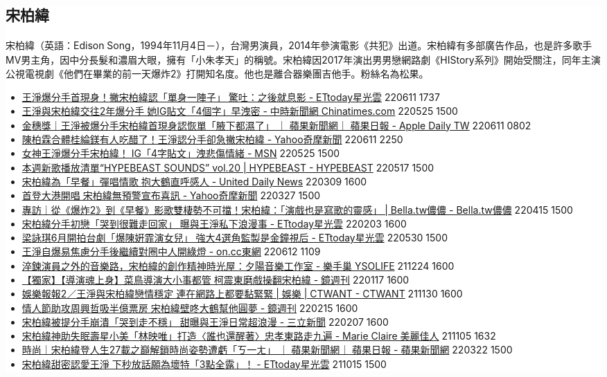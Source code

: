 ## 宋柏緯

宋柏緯（英語：Edison Song，1994年11月4日－），台灣男演員，2014年參演電影《共犯》出道。宋柏緯有多部廣告作品，也是許多歌手MV男主角，因中分長髮和濃眉大眼，擁有「小朱孝天」的稱號。宋柏緯因2017年演出男男戀網路劇《HIStory系列》開始受關注，同年主演公視電視劇《他們在畢業的前一天爆炸2》打開知名度。他也是離合器樂團吉他手。粉絲名為松果。
- [王淨爆分手首現身！撇宋柏緯認「單身一陣子」 驚吐：之後就息影 - ETtoday星光雲](https://star.ettoday.net/news/2270873 "王淨爆分手首現身！撇宋柏緯認「單身一陣子」 驚吐：之後就息影 - ETtoday星光雲") 220611 1737
- [王淨與宋柏緯交往2年爆分手 她IG貼文「4個字」早洩密 - 中時新聞網 Chinatimes.com](https://www.chinatimes.com/realtimenews/20220525001566-260404 "王淨與宋柏緯交往2年爆分手 她IG貼文「4個字」早洩密 - 中時新聞網 Chinatimes.com") 220525 1500
- [金穗獎｜王淨被爆分手宋柏緯首現身認恢單「腋下都濕了」 ｜ 蘋果新聞網｜ 蘋果日報 - Apple Daily TW](https://www.appledaily.com.tw/entertainment/20220611/N3IBPNROB5DQPAEFAWTEKN7CAI/ "金穗獎｜王淨被爆分手宋柏緯首現身認恢單「腋下都濕了」 ｜ 蘋果新聞網｜ 蘋果日報 - Apple Daily TW") 220611 0802
- [陳柏霖合體桂綸鎂有人吃醋了！王淨認分手卻急撇宋柏緯 - Yahoo奇摩新聞](https://tw.news.yahoo.com/%E9%99%B3%E6%9F%8F%E9%9C%96%E5%90%88%E9%AB%94%E6%A1%82%E7%B6%B8%E9%8E%82%E6%9C%89%E4%BA%BA%E5%90%83%E9%86%8B%E4%BA%86-%E7%8E%8B%E6%B7%A8%E8%AA%8D%E5%88%86%E6%89%8B%E5%8D%BB%E6%80%A5%E6%92%87%E5%AE%8B%E6%9F%8F%E7%B7%AF-145046397.html "陳柏霖合體桂綸鎂有人吃醋了！王淨認分手卻急撇宋柏緯 - Yahoo奇摩新聞") 220611 2250
- [女神王淨爆分手宋柏緯！ IG「4字貼文」洩悲傷情緒 - MSN](https://www.msn.com/zh-tw/entertainment/news/%E6%96%B0%E7%94%9F%E4%BB%A3%E5%A5%B3%E7%A5%9E%E7%8E%8B%E6%B7%A8%E7%88%86%E5%88%86%E6%89%8B-ig%E8%B2%BC%E6%96%87%E6%B4%A9%E6%82%B2%E5%82%B7%E6%83%85%E7%B7%92/ar-AAXGeDq?li=BBqiNIf "女神王淨爆分手宋柏緯！ IG「4字貼文」洩悲傷情緒 - MSN") 220525 1500
- [本週新歌播放清單“HYPEBEAST SOUNDS” vol.20 | HYPEBEAST - HYPEBEAST](https://hypebeast.com/zh/2022/5/hypebeast-sounds-vol20-woosung-masiwei-kendrick-lamar "本週新歌播放清單“HYPEBEAST SOUNDS” vol.20 | HYPEBEAST - HYPEBEAST") 220517 1500
- [宋柏緯為「早餐」彈唱情歌 抱大鶴直呼感人 - United Daily News](https://stars.udn.com/star/story/10092/6152730 "宋柏緯為「早餐」彈唱情歌 抱大鶴直呼感人 - United Daily News") 220309 1600
- [首登大港開唱 宋柏緯無預警宣布喜訊 - Yahoo奇摩新聞](https://tw.news.yahoo.com/%E7%A9%A9%E5%AE%9A%E4%BA%A4%E5%BE%80%E7%8E%8B%E6%B7%A8-%E5%AE%8B%E6%9F%8F%E7%B7%AF%E7%84%A1%E9%A0%90%E8%AD%A6%E5%AE%A3%E5%B8%83%E5%96%9C%E8%A8%8A-231502368.html "首登大港開唱 宋柏緯無預警宣布喜訊 - Yahoo奇摩新聞") 220327 1500
- [專訪｜從《爆炸2》到《早餐》影歌雙棲勢不可擋！宋柏緯：「演戲也是寫歌的靈感」 | Bella.tw儂儂 - Bella.tw儂儂](https://www.bella.tw/articles/celebrities/34606 "專訪｜從《爆炸2》到《早餐》影歌雙棲勢不可擋！宋柏緯：「演戲也是寫歌的靈感」 | Bella.tw儂儂 - Bella.tw儂儂") 220415 1500
- [宋柏緯分手初戀「哭到很難走回家」 曝與王淨私下浪漫事 - ETtoday星光雲](https://star.ettoday.net/news/2182493 "宋柏緯分手初戀「哭到很難走回家」 曝與王淨私下浪漫事 - ETtoday星光雲") 220203 1600
- [梁詠琪6月開拍台劇「爆陳姸霏演女兒」 強大4選角監製是金鐘視后 - ETtoday星光雲](https://star.ettoday.net/news/2261698 "梁詠琪6月開拍台劇「爆陳姸霏演女兒」 強大4選角監製是金鐘視后 - ETtoday星光雲") 220530 1500
- [王淨自爆易焦慮分手後繼續對圈中人開綠燈 - on.cc東網](https://hk.on.cc/hk/bkn/cnt/entertainment/20220612/bkn-20220612110229114-0612_00862_001.html "王淨自爆易焦慮分手後繼續對圈中人開綠燈 - on.cc東網") 220612 1109
- [淬鍊演員之外的音樂路，宋柏緯的創作精神時光屋：夕陽音樂工作室 - 樂手巢 YSOLIFE](https://ysolife.com/edison-song-interview/ "淬鍊演員之外的音樂路，宋柏緯的創作精神時光屋：夕陽音樂工作室 - 樂手巢 YSOLIFE") 211224 1600
- [【獨家】【導演魂上身】菜鳥導演大小事都管 柯震東磨戲操翻宋柏緯 - 鏡週刊](https://www.mirrormedia.mg/story/20220117ent014/ "【獨家】【導演魂上身】菜鳥導演大小事都管 柯震東磨戲操翻宋柏緯 - 鏡週刊") 220117 1600
- [娛樂報報2／王淨與宋柏緯戀情穩定 連在網路上都要黏緊緊 | 娛樂 | CTWANT - CTWANT](https://www.ctwant.com/article/153394 "娛樂報報2／王淨與宋柏緯戀情穩定 連在網路上都要黏緊緊 | 娛樂 | CTWANT - CTWANT") 211130 1600
- [情人節助攻周興哲吸半億票房 宋柏緯壁咚大鶴幫他圓夢 - 鏡週刊](https://www.mirrormedia.mg/story/20220215ent041/ "情人節助攻周興哲吸半億票房 宋柏緯壁咚大鶴幫他圓夢 - 鏡週刊") 220215 1600
- [宋柏緯被提分手崩潰「哭到走不穩」 甜曝與王淨日常超浪漫 - 三立新聞](https://star.setn.com/news/1065399 "宋柏緯被提分手崩潰「哭到走不穩」 甜曝與王淨日常超浪漫 - 三立新聞") 220207 1600
- [宋柏緯神助失眠壽星小美「林映唯」打造〈誰也還醒著〉忠孝東路走九遍 - Marie Claire 美麗佳人](https://www.marieclaire.com.tw/entertainment/music/61643 "宋柏緯神助失眠壽星小美「林映唯」打造〈誰也還醒著〉忠孝東路走九遍 - Marie Claire 美麗佳人") 211105 1632
- [時尚｜宋柏緯登人生27載之巔解鎖時尚姿勢遭虧「ㄎ一ㄤ」 ｜ 蘋果新聞網｜ 蘋果日報 - 蘋果新聞網](https://tw.appledaily.com/entertainment/20220322/UI5HURQVOBCG3B3PMFKQ7XZHBE/ "時尚｜宋柏緯登人生27載之巔解鎖時尚姿勢遭虧「ㄎ一ㄤ」 ｜ 蘋果新聞網｜ 蘋果日報 - 蘋果新聞網") 220322 1500
- [宋柏緯甜密認愛王淨 下秒放話願為壞特「3點全露」！ - ETtoday星光雲](https://star.ettoday.net/news/2102398 "宋柏緯甜密認愛王淨 下秒放話願為壞特「3點全露」！ - ETtoday星光雲") 211015 1500
